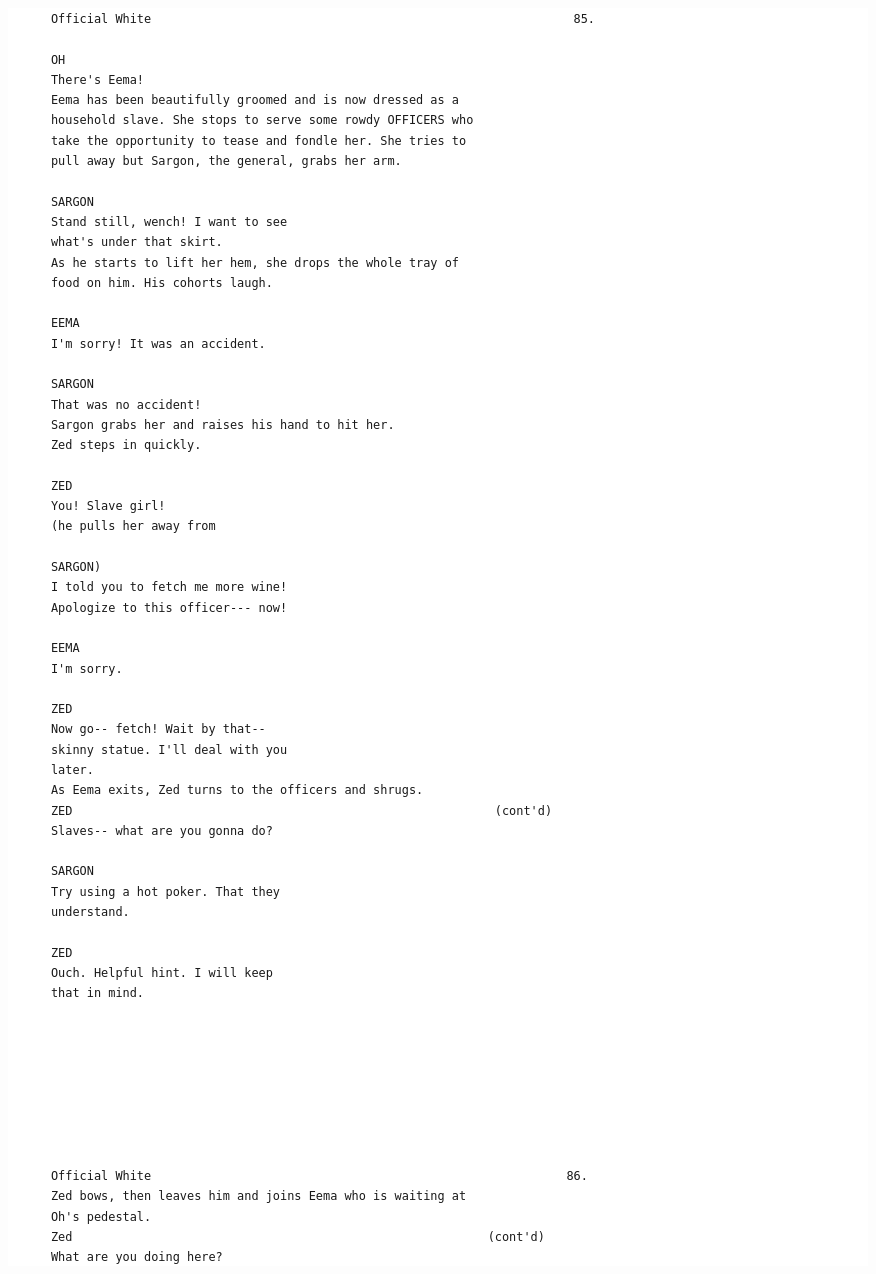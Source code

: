           

          
          Official White                                                           85.

          OH
          There's Eema!
          Eema has been beautifully groomed and is now dressed as a
          household slave. She stops to serve some rowdy OFFICERS who
          take the opportunity to tease and fondle her. She tries to
          pull away but Sargon, the general, grabs her arm.

          SARGON
          Stand still, wench! I want to see
          what's under that skirt.
          As he starts to lift her hem, she drops the whole tray of
          food on him. His cohorts laugh.

          EEMA
          I'm sorry! It was an accident.

          SARGON
          That was no accident!
          Sargon grabs her and raises his hand to hit her.
          Zed steps in quickly.

          ZED
          You! Slave girl!
          (he pulls her away from

          SARGON)
          I told you to fetch me more wine!
          Apologize to this officer--- now!

          EEMA
          I'm sorry.

          ZED
          Now go-- fetch! Wait by that--
          skinny statue. I'll deal with you
          later.
          As Eema exits, Zed turns to the officers and shrugs.
          ZED                                                           (cont'd)
          Slaves-- what are you gonna do?

          SARGON
          Try using a hot poker. That they
          understand.

          ZED
          Ouch. Helpful hint. I will keep
          that in mind.

          

          

          

          
          Official White                                                          86.
          Zed bows, then leaves him and joins Eema who is waiting at
          Oh's pedestal.
          Zed                                                          (cont'd)
          What are you doing here?
